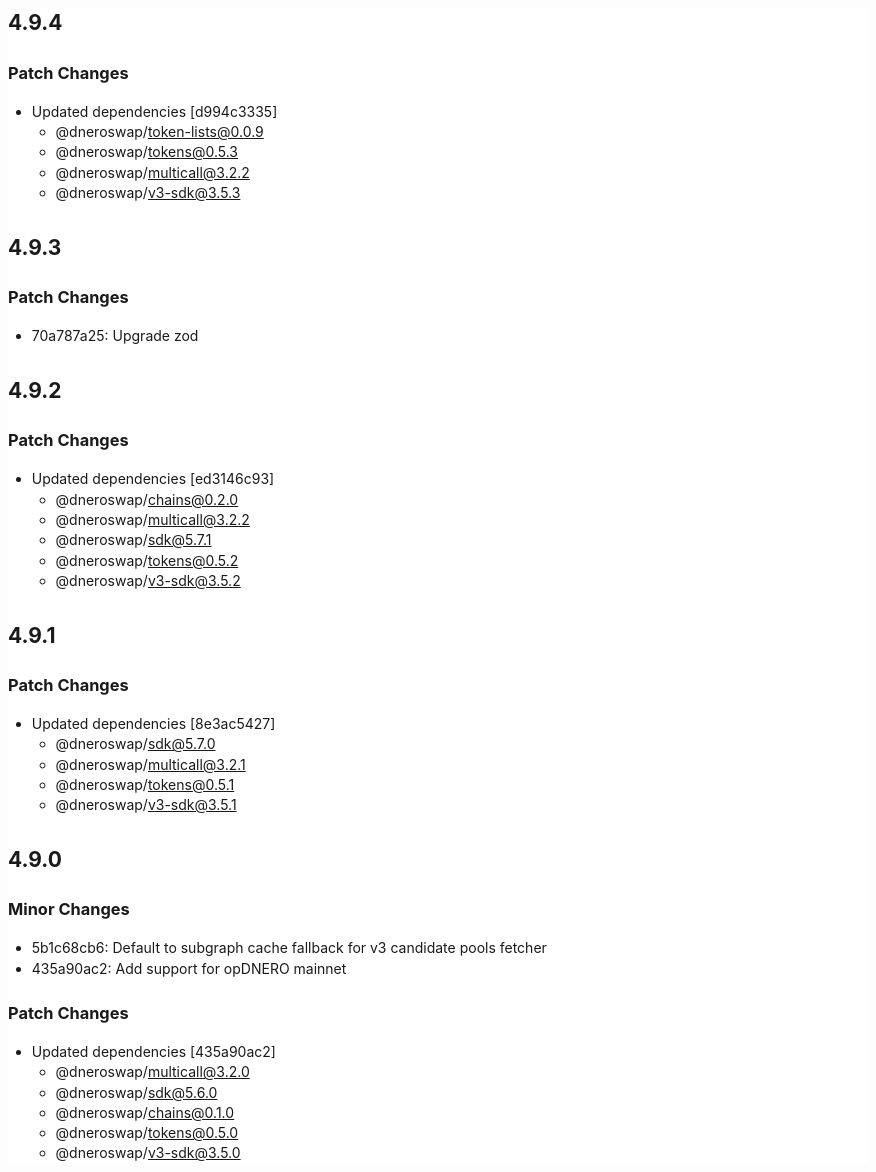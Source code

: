 ## 4.9.4

### Patch Changes

- Updated dependencies [d994c3335]
  - @dneroswap/token-lists@0.0.9
  - @dneroswap/tokens@0.5.3
  - @dneroswap/multicall@3.2.2
  - @dneroswap/v3-sdk@3.5.3

## 4.9.3

### Patch Changes

- 70a787a25: Upgrade zod

## 4.9.2

### Patch Changes

- Updated dependencies [ed3146c93]
  - @dneroswap/chains@0.2.0
  - @dneroswap/multicall@3.2.2
  - @dneroswap/sdk@5.7.1
  - @dneroswap/tokens@0.5.2
  - @dneroswap/v3-sdk@3.5.2

## 4.9.1

### Patch Changes

- Updated dependencies [8e3ac5427]
  - @dneroswap/sdk@5.7.0
  - @dneroswap/multicall@3.2.1
  - @dneroswap/tokens@0.5.1
  - @dneroswap/v3-sdk@3.5.1

## 4.9.0

### Minor Changes

- 5b1c68cb6: Default to subgraph cache fallback for v3 candidate pools fetcher
- 435a90ac2: Add support for opDNERO mainnet

### Patch Changes

- Updated dependencies [435a90ac2]
  - @dneroswap/multicall@3.2.0
  - @dneroswap/sdk@5.6.0
  - @dneroswap/chains@0.1.0
  - @dneroswap/tokens@0.5.0
  - @dneroswap/v3-sdk@3.5.0
